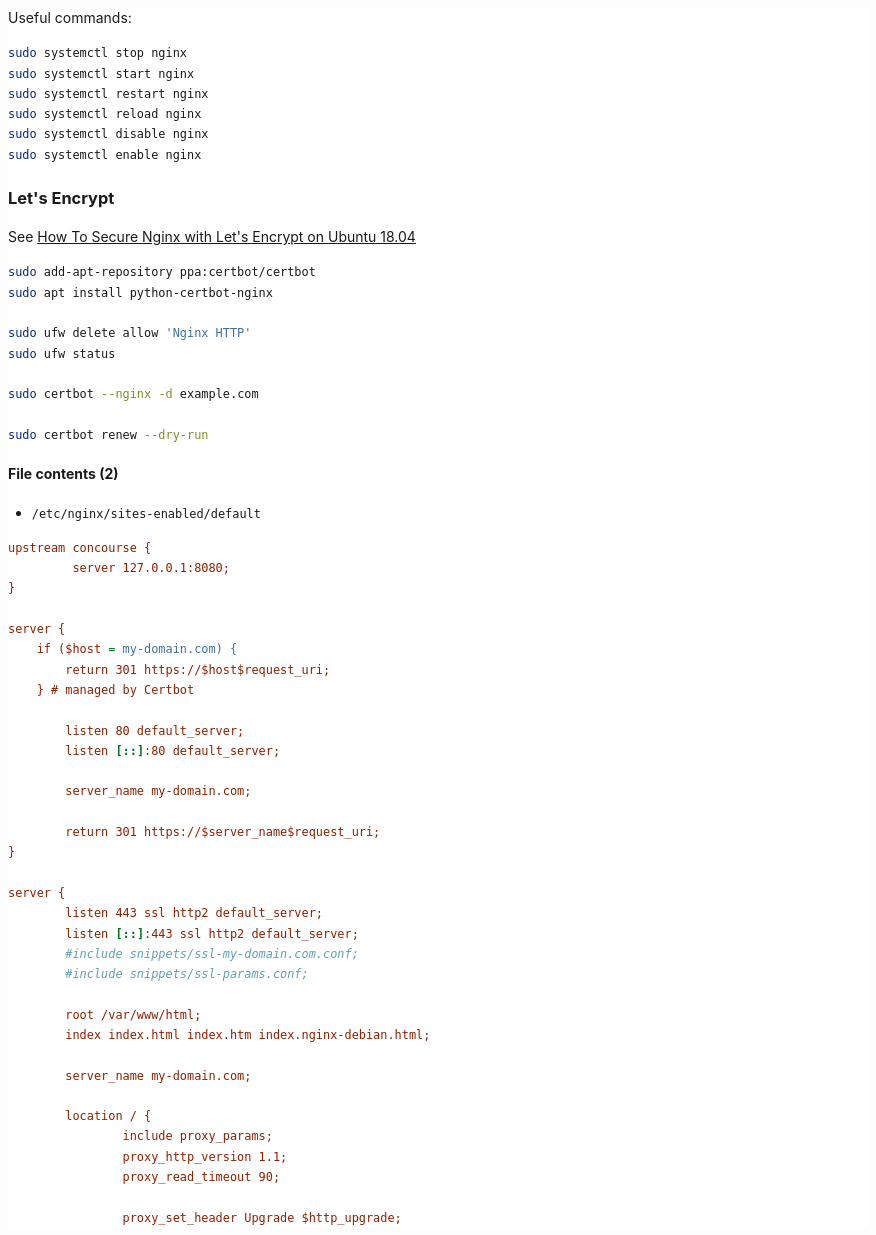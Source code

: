 Useful commands:

```bash
sudo systemctl stop nginx
sudo systemctl start nginx
sudo systemctl restart nginx
sudo systemctl reload nginx
sudo systemctl disable nginx
sudo systemctl enable nginx
```

### Let's Encrypt

See [How To Secure Nginx with Let's Encrypt on Ubuntu 18.04](https://www.digitalocean.com/community/tutorials/how-to-secure-nginx-with-let-s-encrypt-on-ubuntu-18-04)

```bash
sudo add-apt-repository ppa:certbot/certbot
sudo apt install python-certbot-nginx

sudo ufw delete allow 'Nginx HTTP'
sudo ufw status

sudo certbot --nginx -d example.com

sudo certbot renew --dry-run
```

#### File contents (2)

- `/etc/nginx/sites-enabled/default`

```ini
upstream concourse {
         server 127.0.0.1:8080;
}

server {
    if ($host = my-domain.com) {
        return 301 https://$host$request_uri;
    } # managed by Certbot

        listen 80 default_server;
        listen [::]:80 default_server;

        server_name my-domain.com;

        return 301 https://$server_name$request_uri;
}

server {
        listen 443 ssl http2 default_server;
        listen [::]:443 ssl http2 default_server;
        #include snippets/ssl-my-domain.com.conf;
        #include snippets/ssl-params.conf;

        root /var/www/html;
        index index.html index.htm index.nginx-debian.html;

        server_name my-domain.com;

        location / {
                include proxy_params;
                proxy_http_version 1.1;
                proxy_read_timeout 90;

                proxy_set_header Upgrade $http_upgrade;
```